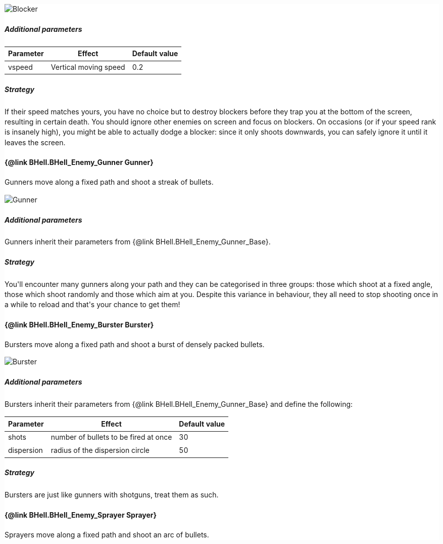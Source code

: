 ![Blocker](blocker.gif)

##### Additional parameters

| Parameter | Effect | Default value |
|-----------|--------|---------------|
| vspeed | Vertical moving speed | 0.2 |

##### Strategy
If their speed matches yours, you have no choice but to destroy blockers before they trap you at the bottom of the screen, resulting in certain death. You should ignore other enemies on screen and focus on blockers. On occasions (or if your speed rank is insanely high), you might be able to actually dodge a blocker: since it only shoots downwards, you can safely ignore it until it leaves the screen.  


#### {@link BHell.BHell_Enemy_Gunner Gunner}
Gunners move along a fixed path and shoot a streak of bullets.

![Gunner](gunner.gif)

##### Additional parameters

Gunners inherit their parameters from {@link BHell.BHell_Enemy_Gunner_Base}.

##### Strategy
You'll encounter many gunners along your path and they can be categorised in three groups: those which shoot at a fixed angle, those which shoot randomly and those which aim at you. Despite this variance in behaviour, they all need to stop shooting once in a while to reload and that's your chance to get them!  


#### {@link BHell.BHell_Enemy_Burster Burster}
Bursters move along a fixed path and shoot a burst of densely packed bullets.

![Burster](burster.gif)

##### Additional parameters

Bursters inherit their parameters from {@link BHell.BHell_Enemy_Gunner_Base} and define the following:

| Parameter | Effect | Default value |
|-----------|--------|---------------|
| shots | number of bullets to be fired at once | 30 |
| dispersion | radius of the dispersion circle | 50 |


##### Strategy
Bursters are just like gunners with shotguns, treat them as such.


#### {@link BHell.BHell_Enemy_Sprayer Sprayer}
Sprayers move along a fixed path and shoot an arc of bullets.
